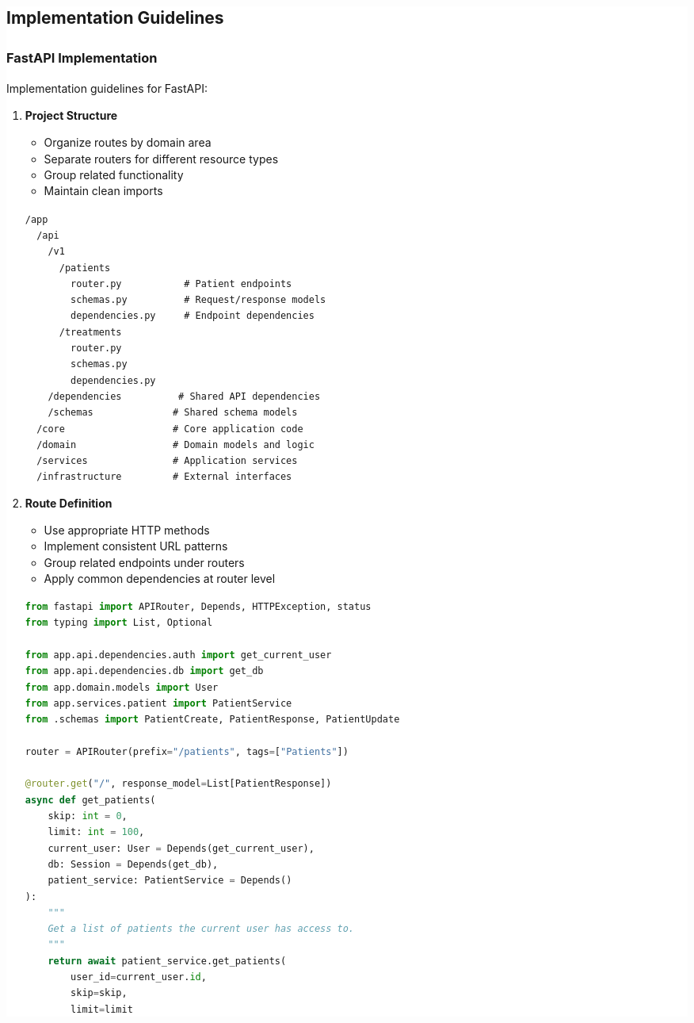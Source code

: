 ## Implementation Guidelines

### FastAPI Implementation

Implementation guidelines for FastAPI:

1. **Project Structure**
   - Organize routes by domain area
   - Separate routers for different resource types
   - Group related functionality
   - Maintain clean imports

   ```
   /app
     /api
       /v1
         /patients
           router.py           # Patient endpoints
           schemas.py          # Request/response models
           dependencies.py     # Endpoint dependencies
         /treatments
           router.py
           schemas.py
           dependencies.py
       /dependencies          # Shared API dependencies
       /schemas              # Shared schema models
     /core                   # Core application code
     /domain                 # Domain models and logic
     /services               # Application services
     /infrastructure         # External interfaces
   ```

2. **Route Definition**
   - Use appropriate HTTP methods
   - Implement consistent URL patterns
   - Group related endpoints under routers
   - Apply common dependencies at router level

   ```python
   from fastapi import APIRouter, Depends, HTTPException, status
   from typing import List, Optional
   
   from app.api.dependencies.auth import get_current_user
   from app.api.dependencies.db import get_db
   from app.domain.models import User
   from app.services.patient import PatientService
   from .schemas import PatientCreate, PatientResponse, PatientUpdate
   
   router = APIRouter(prefix="/patients", tags=["Patients"])
   
   @router.get("/", response_model=List[PatientResponse])
   async def get_patients(
       skip: int = 0,
       limit: int = 100,
       current_user: User = Depends(get_current_user),
       db: Session = Depends(get_db),
       patient_service: PatientService = Depends()
   ):
       """
       Get a list of patients the current user has access to.
       """
       return await patient_service.get_patients(
           user_id=current_user.id,
           skip=skip,
           limit=limit
   ```